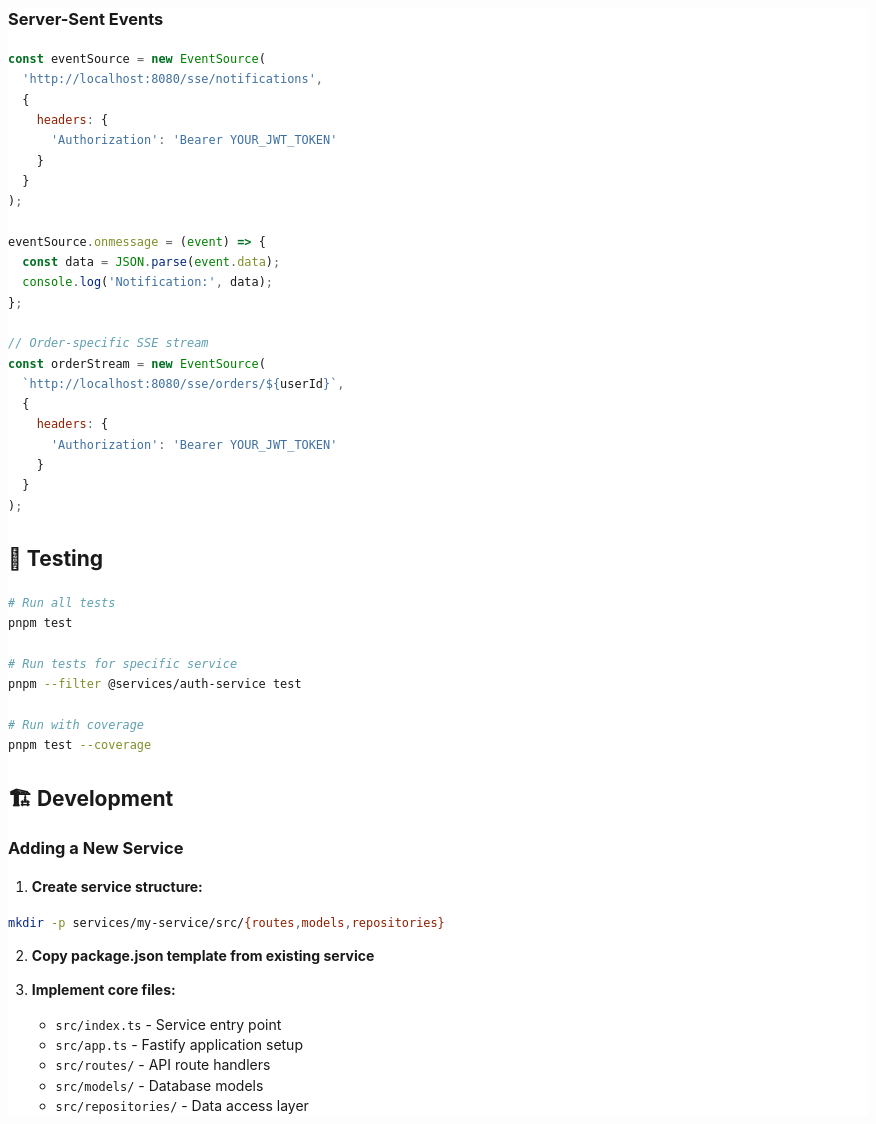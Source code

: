 ### Server-Sent Events
```javascript
const eventSource = new EventSource(
  'http://localhost:8080/sse/notifications',
  {
    headers: {
      'Authorization': 'Bearer YOUR_JWT_TOKEN'
    }
  }
);

eventSource.onmessage = (event) => {
  const data = JSON.parse(event.data);
  console.log('Notification:', data);
};

// Order-specific SSE stream
const orderStream = new EventSource(
  `http://localhost:8080/sse/orders/${userId}`,
  {
    headers: {
      'Authorization': 'Bearer YOUR_JWT_TOKEN'
    }
  }
);
```

## 🧪 Testing

```bash
# Run all tests
pnpm test

# Run tests for specific service
pnpm --filter @services/auth-service test

# Run with coverage
pnpm test --coverage
```

## 🏗️ Development

### Adding a New Service

1. **Create service structure:**
```bash
mkdir -p services/my-service/src/{routes,models,repositories}
```

2. **Copy package.json template from existing service**

3. **Implement core files:**
   - `src/index.ts` - Service entry point
   - `src/app.ts` - Fastify application setup
   - `src/routes/` - API route handlers
   - `src/models/` - Database models
   - `src/repositories/` - Data access layer
